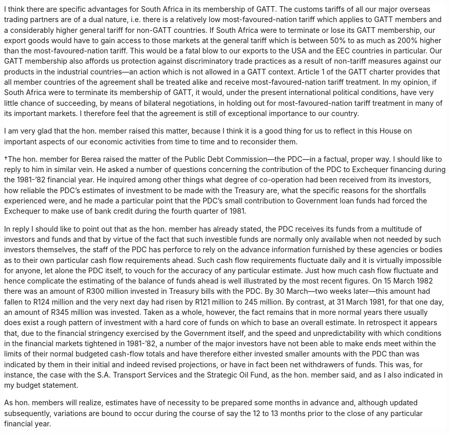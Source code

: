<p>I think there are specific advantages for South Africa in its membership of GATT. The customs tariffs of all our major overseas trading partners are of a dual nature, i.e. there is a relatively low most-favoured-nation tariff which applies to GATT members and a considerably higher general tariff for non-GATT countries. If South Africa were to terminate or lose its GATT membership, our export goods would have to gain access to those markets at the general tariff which is between 50% to as much as 200% higher than the most-favoured-nation tariff. This would be a fatal blow to our exports to the USA and the EEC countries in particular. Our GATT membership also affords us protection against discriminatory trade practices as a result of non-tariff measures against our products in the industrial countries&#x2014;an action which is not allowed in a GATT context. Article 1 of the GATT charter provides that all member countries of the agreement shall be treated alike and receive most-favoured-nation tariff treatment. In my opinion, if South Africa were to terminate its membership of GATT, it would, under the present international political conditions, have very little chance of succeeding, by means of bilateral negotiations, in holding out for most-favoured-nation tariff treatment in many of its important markets. I therefore feel that the agreement is still of exceptional importance to our country.</p>

<p>I am very glad that the hon. member raised this matter, because I think it is a good thing for us to reflect in this House on important aspects of our economic activities from time to time and to reconsider them.</p>

<p>&#x2020;The hon. member for Berea raised the matter of the Public Debt Commission&#x2014;the PDC&#x2014;in a factual, proper way. I should like to reply to him in similar vein. He asked a number of questions concerning the contribution of the PDC to Exchequer financing during the 1981-&#x2019;82 financial year. He inquired among other things what degree of co-operation <span class="col_4279-4280" refersTo="page_0474"/>had been received from its investors, how reliable the PDC&#x2019;s estimates of investment to be made with the Treasury are, what the specific reasons for the shortfalls experienced were, and he made a particular point that the PDC&#x2019;s small contribution to Government loan funds had forced the Exchequer to make use of bank credit during the fourth quarter of 1981.</p>

<p>In reply I should like to point out that as the hon. member has already stated, the PDC receives its funds from a multitude of investors and funds and that by virtue of the fact that such investible funds are normally only available when not needed by such investors themselves, the staff of the PDC has perforce to rely on the advance information furnished by these agencies or bodies as to their own particular cash flow requirements ahead. Such cash flow requirements fluctuate daily and it is virtually impossible for anyone, let alone the PDC itself, to vouch for the accuracy of any particular estimate. Just how much cash flow fluctuate and hence complicate the estimating of the balance of funds ahead is well illustrated by the most recent figures. On 15 March 1982 there was an amount of R300 million invested in Treasury bills with the PDC. By 30 March&#x2014;two weeks later&#x2014;this amount had fallen to R124 million and the very next day had risen by R121 million to 245 million. By contrast, at 31 March 1981, for that one day, an amount of R345 million was invested. Taken as a whole, however, the fact remains that in more normal years there usually does exist a rough pattern of investment with a hard core of funds on which to base an overall estimate. In retrospect it appears that, due to the financial stringency exercised by the Government itself, and the speed and unpredictability with which conditions in the financial markets tightened in 1981-&#x2019;82, a number of the major investors have not been able to make ends meet within the limits of their normal budgeted cash-flow totals and have therefore either invested smaller amounts with the PDC than was indicated by them in their initial and indeed revised projections, or have in fact been net withdrawers of funds. This was, for instance, the case with the S.A. Transport Services and the Strategic Oil Fund, as the hon. member said, and as I also indicated in my budget statement.</p>

<p>As hon. members will realize, estimates have of necessity to be prepared some months in advance and, although updated subsequently, variations are bound to occur during the course of say the 12 to 13 months prior to the close of any particular financial year.</p>
